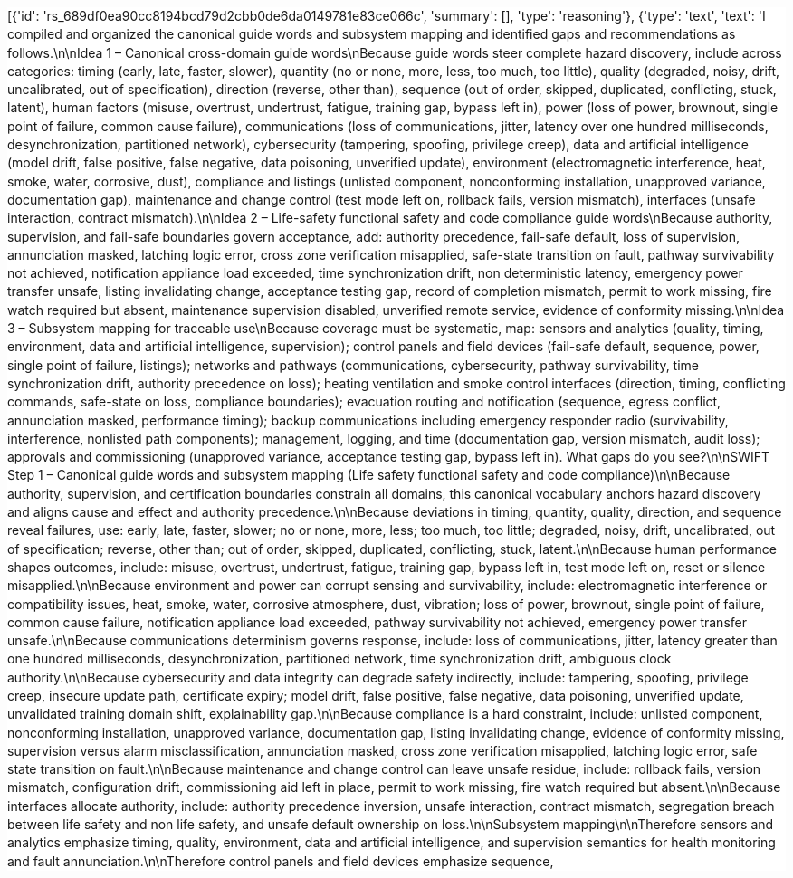 [{'id': 'rs_689df0ea90cc8194bcd79d2cbb0de6da0149781e83ce066c', 'summary': [], 'type': 'reasoning'}, {'type': 'text', 'text': 'I compiled and organized the canonical guide words and subsystem mapping and identified gaps and recommendations as follows.\n\nIdea 1 – Canonical cross-domain guide words\nBecause guide words steer complete hazard discovery, include across categories: timing (early, late, faster, slower), quantity (no or none, more, less, too much, too little), quality (degraded, noisy, drift, uncalibrated, out of specification), direction (reverse, other than), sequence (out of order, skipped, duplicated, conflicting, stuck, latent), human factors (misuse, overtrust, undertrust, fatigue, training gap, bypass left in), power (loss of power, brownout, single point of failure, common cause failure), communications (loss of communications, jitter, latency over one hundred milliseconds, desynchronization, partitioned network), cybersecurity (tampering, spoofing, privilege creep), data and artificial intelligence (model drift, false positive, false negative, data poisoning, unverified update), environment (electromagnetic interference, heat, smoke, water, corrosive, dust), compliance and listings (unlisted component, nonconforming installation, unapproved variance, documentation gap), maintenance and change control (test mode left on, rollback fails, version mismatch), interfaces (unsafe interaction, contract mismatch).\n\nIdea 2 – Life-safety functional safety and code compliance guide words\nBecause authority, supervision, and fail-safe boundaries govern acceptance, add: authority precedence, fail-safe default, loss of supervision, annunciation masked, latching logic error, cross zone verification misapplied, safe-state transition on fault, pathway survivability not achieved, notification appliance load exceeded, time synchronization drift, non deterministic latency, emergency power transfer unsafe, listing invalidating change, acceptance testing gap, record of completion mismatch, permit to work missing, fire watch required but absent, maintenance supervision disabled, unverified remote service, evidence of conformity missing.\n\nIdea 3 – Subsystem mapping for traceable use\nBecause coverage must be systematic, map: sensors and analytics (quality, timing, environment, data and artificial intelligence, supervision); control panels and field devices (fail-safe default, sequence, power, single point of failure, listings); networks and pathways (communications, cybersecurity, pathway survivability, time synchronization drift, authority precedence on loss); heating ventilation and smoke control interfaces (direction, timing, conflicting commands, safe-state on loss, compliance boundaries); evacuation routing and notification (sequence, egress conflict, annunciation masked, performance timing); backup communications including emergency responder radio (survivability, interference, nonlisted path components); management, logging, and time (documentation gap, version mismatch, audit loss); approvals and commissioning (unapproved variance, acceptance testing gap, bypass left in). What gaps do you see?\n\nSWIFT Step 1 – Canonical guide words and subsystem mapping (Life safety functional safety and code compliance)\n\nBecause authority, supervision, and certification boundaries constrain all domains, this canonical vocabulary anchors hazard discovery and aligns cause and effect and authority precedence.\n\nBecause deviations in timing, quantity, quality, direction, and sequence reveal failures, use: early, late, faster, slower; no or none, more, less; too much, too little; degraded, noisy, drift, uncalibrated, out of specification; reverse, other than; out of order, skipped, duplicated, conflicting, stuck, latent.\n\nBecause human performance shapes outcomes, include: misuse, overtrust, undertrust, fatigue, training gap, bypass left in, test mode left on, reset or silence misapplied.\n\nBecause environment and power can corrupt sensing and survivability, include: electromagnetic interference or compatibility issues, heat, smoke, water, corrosive atmosphere, dust, vibration; loss of power, brownout, single point of failure, common cause failure, notification appliance load exceeded, pathway survivability not achieved, emergency power transfer unsafe.\n\nBecause communications determinism governs response, include: loss of communications, jitter, latency greater than one hundred milliseconds, desynchronization, partitioned network, time synchronization drift, ambiguous clock authority.\n\nBecause cybersecurity and data integrity can degrade safety indirectly, include: tampering, spoofing, privilege creep, insecure update path, certificate expiry; model drift, false positive, false negative, data poisoning, unverified update, unvalidated training domain shift, explainability gap.\n\nBecause compliance is a hard constraint, include: unlisted component, nonconforming installation, unapproved variance, documentation gap, listing invalidating change, evidence of conformity missing, supervision versus alarm misclassification, annunciation masked, cross zone verification misapplied, latching logic error, safe state transition on fault.\n\nBecause maintenance and change control can leave unsafe residue, include: rollback fails, version mismatch, configuration drift, commissioning aid left in place, permit to work missing, fire watch required but absent.\n\nBecause interfaces allocate authority, include: authority precedence inversion, unsafe interaction, contract mismatch, segregation breach between life safety and non life safety, and unsafe default ownership on loss.\n\nSubsystem mapping\n\nTherefore sensors and analytics emphasize timing, quality, environment, data and artificial intelligence, and supervision semantics for health monitoring and fault annunciation.\n\nTherefore control panels and field devices emphasize sequence,